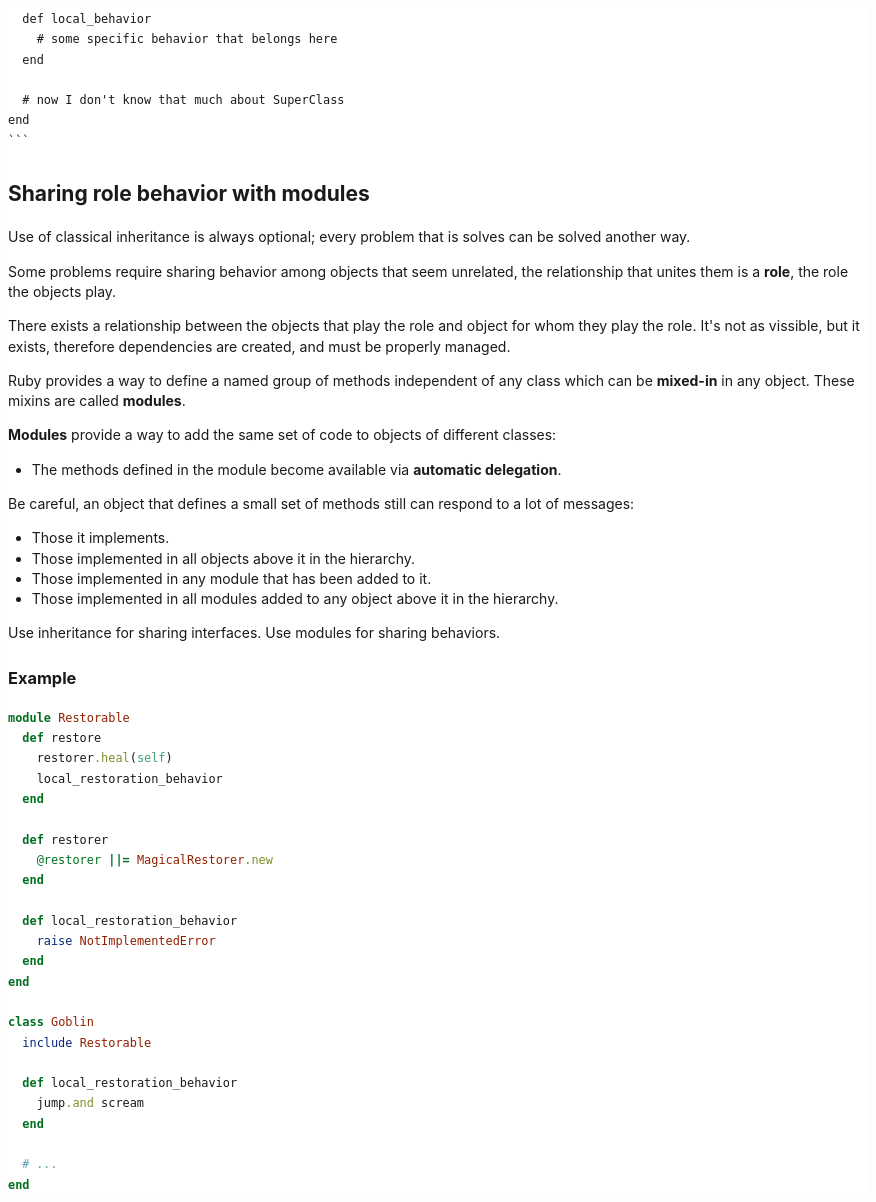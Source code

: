       def local_behavior
        # some specific behavior that belongs here
      end

      # now I don't know that much about SuperClass
    end
    ```

## Sharing role behavior with modules

Use of classical inheritance is always optional; every problem that is solves can be solved another way.

Some problems require sharing behavior among objects that seem unrelated, the relationship that
unites them is a **role**, the role the objects play.

There exists a relationship between the objects that play the role and object for whom they play the role.
It's not as vissible, but it exists, therefore dependencies are created, and must be properly managed.

Ruby provides a way to define a named group of methods independent of any class which can be **mixed-in**
in any object. These mixins are called **modules**.

**Modules** provide a way to add the same set of code to objects of different classes:
- The methods defined in the module become available via **automatic delegation**.

Be careful, an object that defines a small set of methods still can respond to a lot of messages:

- Those it implements.
- Those implemented in all objects above it in the hierarchy.
- Those implemented in any module that has been added to it.
- Those implemented in all modules added to any object above it in the hierarchy.

Use inheritance for sharing interfaces. Use modules for sharing behaviors.

### Example

```ruby
module Restorable
  def restore
    restorer.heal(self)
    local_restoration_behavior
  end

  def restorer
    @restorer ||= MagicalRestorer.new
  end

  def local_restoration_behavior
    raise NotImplementedError
  end
end

class Goblin
  include Restorable

  def local_restoration_behavior
    jump.and scream
  end

  # ...
end
```